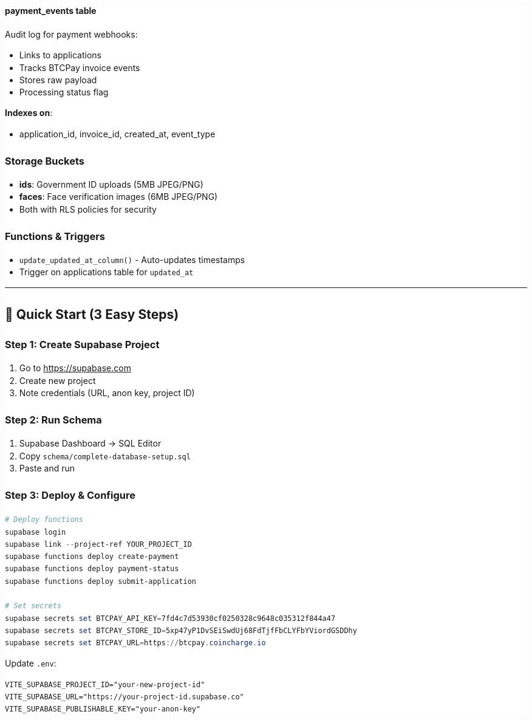 #### **payment_events** table
Audit log for payment webhooks:
- Links to applications
- Tracks BTCPay invoice events
- Stores raw payload
- Processing status flag

**Indexes on**:
- application_id, invoice_id, created_at, event_type

### **Storage Buckets**
- **ids**: Government ID uploads (5MB JPEG/PNG)
- **faces**: Face verification images (6MB JPEG/PNG)
- Both with RLS policies for security

### **Functions & Triggers**
- `update_updated_at_column()` - Auto-updates timestamps
- Trigger on applications table for `updated_at`

---

## 🚀 Quick Start (3 Easy Steps)

### **Step 1: Create Supabase Project**
1. Go to https://supabase.com
2. Create new project
3. Note credentials (URL, anon key, project ID)

### **Step 2: Run Schema**
1. Supabase Dashboard → SQL Editor
2. Copy `schema/complete-database-setup.sql`
3. Paste and run

### **Step 3: Deploy & Configure**
```powershell
# Deploy functions
supabase login
supabase link --project-ref YOUR_PROJECT_ID
supabase functions deploy create-payment
supabase functions deploy payment-status
supabase functions deploy submit-application

# Set secrets
supabase secrets set BTCPAY_API_KEY=7fd4c7d53930cf0250328c9648c035312f844a47
supabase secrets set BTCPAY_STORE_ID=5xp47yP1DvSEiSwdUj68FdTjfFbCLYFbYViordGSDDhy
supabase secrets set BTCPAY_URL=https://btcpay.coincharge.io
```

Update `.env`:
```env
VITE_SUPABASE_PROJECT_ID="your-new-project-id"
VITE_SUPABASE_URL="https://your-project-id.supabase.co"
VITE_SUPABASE_PUBLISHABLE_KEY="your-anon-key"
```
